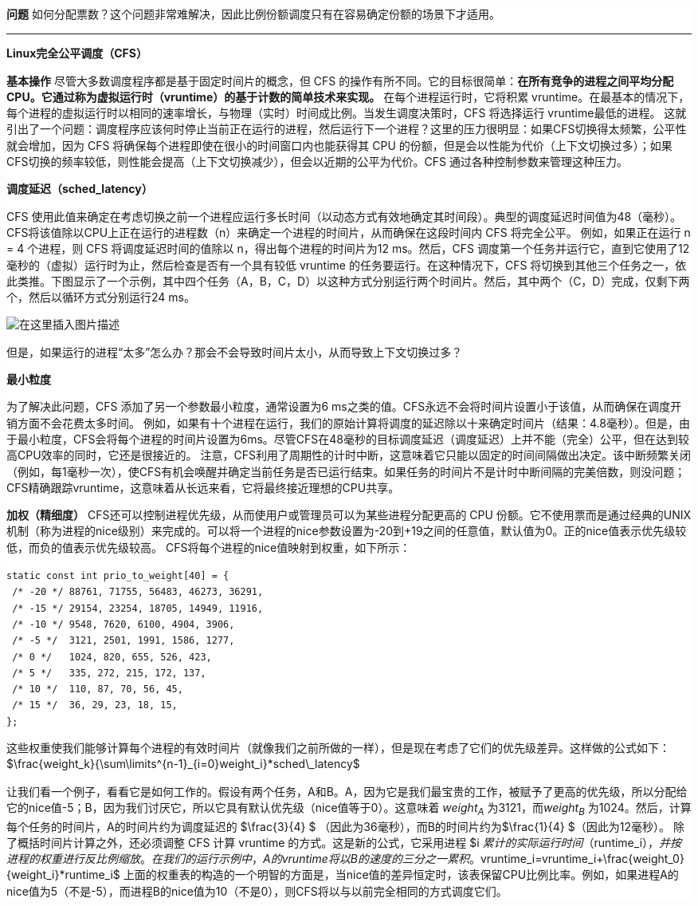 **问题**
如何分配票数？这个问题非常难解决，因此比例份额调度只有在容易确定份额的场景下才适用。

---

**Linux完全公平调度（CFS）**

**基本操作**
尽管大多数调度程序都是基于固定时间片的概念，但 CFS 的操作有所不同。它的目标很简单：**在所有竞争的进程之间平均分配 CPU。它通过称为虚拟运行时（vruntime）的基于计数的简单技术来实现。**
在每个进程运行时，它将积累 vruntime。在最基本的情况下，每个进程的虚拟运行时以相同的速率增长，与物理（实时）时间成比例。当发生调度决策时，CFS 将选择运行 vruntime最低的进程。
这就引出了一个问题：调度程序应该何时停止当前正在运行的进程，然后运行下一个进程？这里的压力很明显：如果CFS切换得太频繁，公平性就会增加，因为 CFS 将确保每个进程即使在很小的时间窗口内也能获得其 CPU 的份额，但是会以性能为代价（上下文切换过多）；如果CFS切换的频率较低，则性能会提高（上下文切换减少），但会以近期的公平为代价。CFS 通过各种控制参数来管理这种压力。

**调度延迟（sched_latency）**

 CFS 使用此值来确定在考虑切换之前一个进程应运行多长时间（以动态方式有效地确定其时间段）。典型的调度延迟时间值为48（毫秒）。 CFS将该值除以CPU上正在运行的进程数（n）来确定一个进程的时间片，从而确保在这段时间内 CFS 将完全公平。
例如，如果正在运行 n = 4 个进程，则 CFS 将调度延迟时间的值除以 n，得出每个进程的时间片为12 ms。然后，CFS 调度第一个任务并运行它，直到它使用了12毫秒的（虚拟）运行时为止，然后检查是否有一个具有较低 vruntime 的任务要运行。在这种情况下，CFS 将切换到其他三个任务之一，依此类推。下图显示了一个示例，其中四个任务（A，B，C，D）以这种方式分别运行两个时间片。然后，其中两个（C，D）完成，仅剩下两个，然后以循环方式分别运行24 ms。

![在这里插入图片描述](https://img-blog.csdnimg.cn/20200917231054521.png?x-oss-process=image/watermark,type_ZmFuZ3poZW5naGVpdGk,shadow_10,text_aHR0cHM6Ly9ibG9nLmNzZG4ubmV0L0luZ3N1aWZvbg==,size_16,color_FFFFFF,t_70#pic_center)

但是，如果运行的进程“太多”怎么办？那会不会导致时间片太小，从而导致上下文切换过多？

**最小粒度**

为了解决此问题，CFS 添加了另一个参数最小粒度，通常设置为6 ms之类的值。CFS永远不会将时间片设置小于该值，从而确保在调度开销方面不会花费太多时间。
例如，如果有十个进程在运行，我们的原始计算将调度的延迟除以十来确定时间片（结果：4.8毫秒）。但是，由于最小粒度，CFS会将每个进程的时间片设置为6ms。尽管CFS在48毫秒的目标调度延迟（调度延迟）上并不能（完全）公平，但在达到较高CPU效率的同时，它还是很接近的。
注意，CFS利用了周期性的计时中断，这意味着它只能以固定的时间间隔做出决定。该中断频繁关闭（例如，每1毫秒一次），使CFS有机会唤醒并确定当前任务是否已运行结束。如果任务的时间片不是计时中断间隔的完美倍数，则没问题； CFS精确跟踪vruntime，这意味着从长远来看，它将最终接近理想的CPU共享。

**加权（精细度）**
CFS还可以控制进程优先级，从而使用户或管理员可以为某些进程分配更高的 CPU 份额。它不使用票而是通过经典的UNIX机制（称为进程的nice级别）来完成的。可以将一个进程的nice参数设置为-20到+19之间的任意值，默认值为0。正的nice值表示优先级较低，而负的值表示优先级较高。
CFS将每个进程的nice值映射到权重，如下所示：

```
static const int prio_to_weight[40] = {
 /* -20 */ 88761, 71755, 56483, 46273, 36291,
 /* -15 */ 29154, 23254, 18705, 14949, 11916,
 /* -10 */ 9548, 7620, 6100, 4904, 3906,
 /* -5 */  3121, 2501, 1991, 1586, 1277,
 /* 0 */   1024, 820, 655, 526, 423,
 /* 5 */   335, 272, 215, 172, 137,
 /* 10 */  110, 87, 70, 56, 45,
 /* 15 */  36, 29, 23, 18, 15,
};
```

这些权重使我们能够计算每个进程的有效时间片（就像我们之前所做的一样），但是现在考虑了它们的优先级差异。这样做的公式如下：$\frac{weight_k}{\sum\limits^{n-1}_{i=0}weight_i}*sched\_latency$

让我们看一个例子，看看它是如何工作的。假设有两个任务，A和B。A，因为它是我们最宝贵的工作，被赋予了更高的优先级，所以分配给它的nice值-5；B，因为我们讨厌它，所以它具有默认优先级（nice值等于0）。这意味着 $weight_A$ 为3121，而$weight_B$ 为1024。然后，计算每个任务的时间片，A的时间片约为调度延迟的 $\frac{3}{4} $ （因此为36毫秒），而B的时间片约为$\frac{1}{4} $（因此为12毫秒）。
除了概括时间片计算之外，还必须调整 CFS 计算 vruntime 的方式。这是新的公式，它采用进程 $i $累计的实际运行时间（$runtime_i$），并按进程的权重进行反比例缩放。在我们的运行示例中，A的 vruntime 将以B的速度的三分之一累积。$vruntime_i=vruntime_i+\frac{weight_0}{weight_i}*runtime_i$ 上面的权重表的构造的一个明智的方面是，当nice值的差异恒定时，该表保留CPU比例比率。例如，如果进程A的nice值为5（不是-5），而进程B的nice值为10（不是0），则CFS将以与以前完全相同的方式调度它们。
